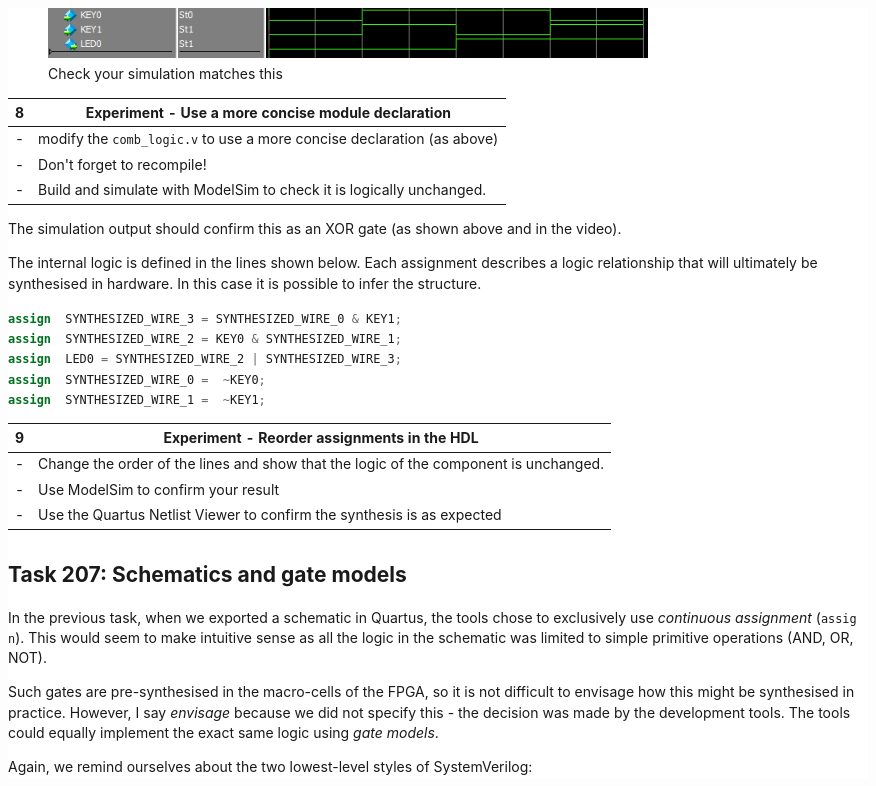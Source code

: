 <figure>
<img src="../img/circuit/xor_sop_sim.png" width="600px">
<figcaption>Check your simulation matches this</figcaption>
</figure>

| 8 | Experiment - Use a more concise module declaration |
| - | - |
| - |  modify the `comb_logic.v` to use a more concise declaration (as above) |
| - |  Don't forget to recompile! |
| - | Build and simulate with ModelSim to check it is logically unchanged. |

The simulation output should confirm this as an XOR gate (as shown above and in the video).

The internal logic is defined in the lines shown below. Each assignment describes a logic relationship that will ultimately be synthesised in hardware. In this case it is possible to infer the structure.

```verilog
assign	SYNTHESIZED_WIRE_3 = SYNTHESIZED_WIRE_0 & KEY1;
assign	SYNTHESIZED_WIRE_2 = KEY0 & SYNTHESIZED_WIRE_1;
assign	LED0 = SYNTHESIZED_WIRE_2 | SYNTHESIZED_WIRE_3;
assign	SYNTHESIZED_WIRE_0 =  ~KEY0;
assign	SYNTHESIZED_WIRE_1 =  ~KEY1;
```

| 9 | Experiment - Reorder assignments in the HDL |
| - | - |
| - | Change the order of the lines and show that the logic of the component is unchanged. |
| - | Use ModelSim to confirm your result |  
| - | Use the Quartus Netlist Viewer to confirm the synthesis is as expected |

## Task 207: Schematics and gate models

In the previous task, when we exported a schematic in Quartus, the tools chose to exclusively use *continuous assignment* (`assign`).  This would seem to make intuitive sense as all the logic in the schematic was limited to simple primitive operations (AND, OR, NOT). 

Such gates are pre-synthesised in the macro-cells of the FPGA, so it is not difficult to envisage how this might be synthesised in practice. However, I say *envisage* because we did not specify this - the decision was made by the development tools. The tools could equally implement the exact same logic using *gate models*.

Again, we remind ourselves about the two lowest-level styles of SystemVerilog:
